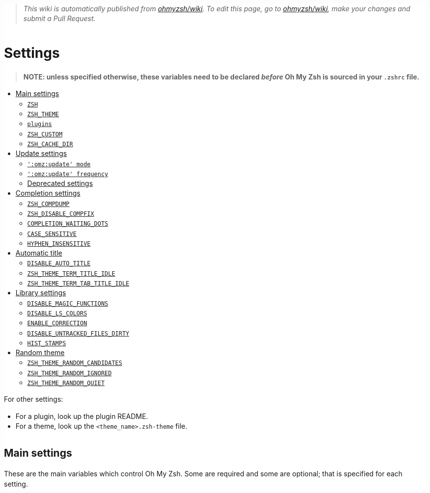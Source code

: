 > _This wiki is automatically published from [ohmyzsh/wiki](https://github.com/ohmyzsh/wiki). To edit this page,_
> _go to [ohmyzsh/wiki](https://github.com/ohmyzsh/wiki), make your changes and submit a Pull Request._

# Settings

> **NOTE: unless specified otherwise, these variables need to be declared _before_ Oh My Zsh is sourced in your `.zshrc` file.**



- [Main settings](#main-settings)
  - [`ZSH`](#zsh)
  - [`ZSH_THEME`](#zsh_theme)
  - [`plugins`](#plugins)
  - [`ZSH_CUSTOM`](#zsh_custom)
  - [`ZSH_CACHE_DIR`](#zsh_cache_dir)
- [Update settings](#update-settings)
  - [`':omz:update' mode`](#omzupdate-mode)
  - [`':omz:update' frequency`](#omzupdate-frequency)
  - [Deprecated settings](#deprecated-settings)
- [Completion settings](#completion-settings)
  - [`ZSH_COMPDUMP`](#zsh_compdump)
  - [`ZSH_DISABLE_COMPFIX`](#zsh_disable_compfix)
  - [`COMPLETION_WAITING_DOTS`](#completion_waiting_dots)
  - [`CASE_SENSITIVE`](#case_sensitive)
  - [`HYPHEN_INSENSITIVE`](#hyphen_insensitive)
- [Automatic title](#automatic-title)
  - [`DISABLE_AUTO_TITLE`](#disable_auto_title)
  - [`ZSH_THEME_TERM_TITLE_IDLE`](#zsh_theme_term_title_idle)
  - [`ZSH_THEME_TERM_TAB_TITLE_IDLE`](#zsh_theme_term_tab_title_idle)
- [Library settings](#library-settings)
  - [`DISABLE_MAGIC_FUNCTIONS`](#disable_magic_functions)
  - [`DISABLE_LS_COLORS`](#disable_ls_colors)
  - [`ENABLE_CORRECTION`](#enable_correction)
  - [`DISABLE_UNTRACKED_FILES_DIRTY`](#disable_untracked_files_dirty)
  - [`HIST_STAMPS`](#hist_stamps)
- [Random theme](#random-theme)
  - [`ZSH_THEME_RANDOM_CANDIDATES`](#zsh_theme_random_candidates)
  - [`ZSH_THEME_RANDOM_IGNORED`](#zsh_theme_random_ignored)
  - [`ZSH_THEME_RANDOM_QUIET`](#zsh_theme_random_quiet)



For other settings:

- For a plugin, look up the plugin README.
- For a theme, look up the `<theme_name>.zsh-theme` file.

## Main settings

These are the main variables which control Oh My Zsh. Some are required and some are optional; that is specified for each setting.
